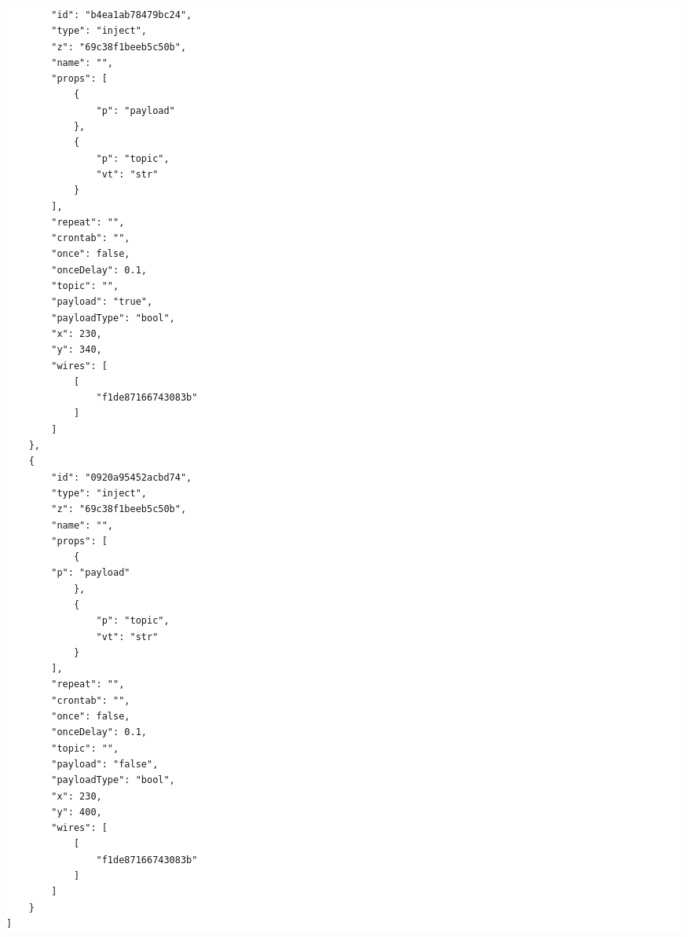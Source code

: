 			"id": "b4ea1ab78479bc24",
			"type": "inject",
			"z": "69c38f1beeb5c50b",
			"name": "",
			"props": [
				{
					"p": "payload"
				},
				{
					"p": "topic",
					"vt": "str"
				}
			],
			"repeat": "",
			"crontab": "",
			"once": false,
			"onceDelay": 0.1,
			"topic": "",
			"payload": "true",
			"payloadType": "bool",
			"x": 230,
			"y": 340,
			"wires": [
				[
					"f1de87166743083b"
				]
			]
		},
		{
			"id": "0920a95452acbd74",
			"type": "inject",
			"z": "69c38f1beeb5c50b",
			"name": "",
			"props": [
				{
			"p": "payload"
				},
				{
					"p": "topic",
					"vt": "str"
				}
			],
			"repeat": "",
			"crontab": "",
			"once": false,
			"onceDelay": 0.1,
			"topic": "",
			"payload": "false",
			"payloadType": "bool",
			"x": 230,
			"y": 400,
			"wires": [
				[
					"f1de87166743083b"
				]
			]
		}
	]
